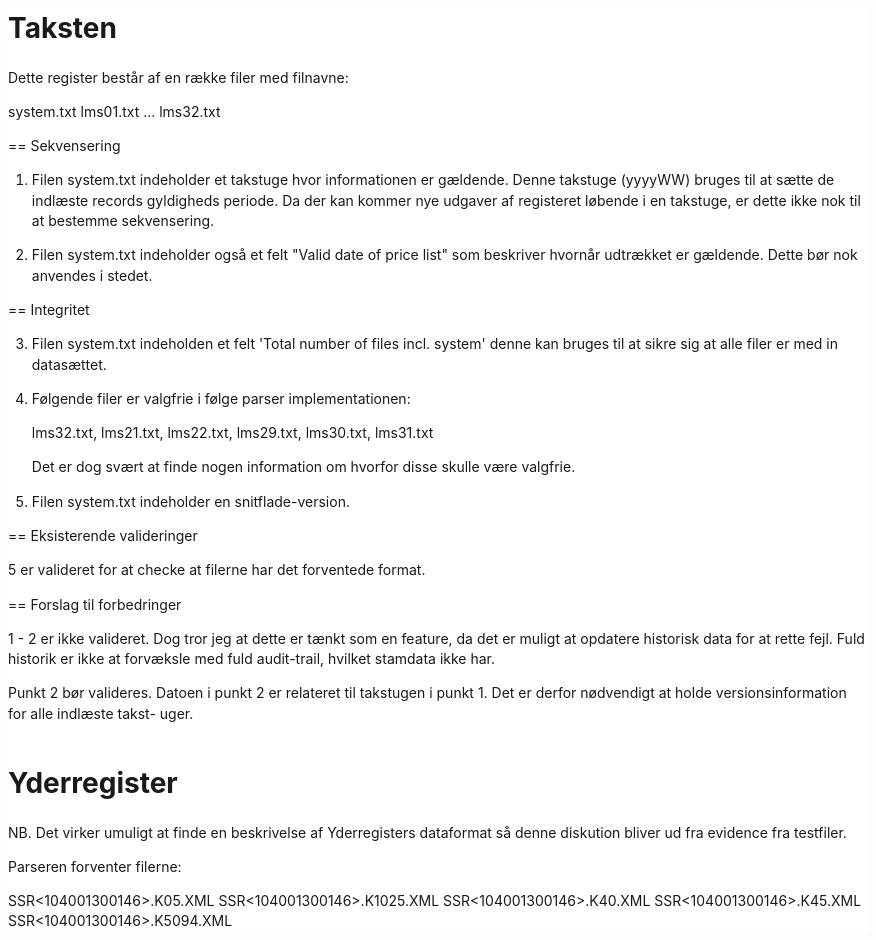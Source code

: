 Taksten
=======

Dette register består af en række filer med filnavne:

system.txt
lms01.txt ... lms32.txt

== Sekvensering

1. Filen system.txt indeholder et takstuge hvor informationen er gældende.
   Denne takstuge (yyyyWW) bruges til at sætte de indlæste records gyldigheds
   periode. Da der kan kommer nye udgaver af registeret løbende i en takstuge,
   er dette ikke nok til at bestemme sekvensering.

2. Filen system.txt indeholder også et felt "Valid date of price list" som
   beskriver hvornår udtrækket er gældende. Dette bør nok anvendes i stedet.

== Integritet

3. Filen system.txt indeholden et felt 'Total number of files incl. system'
   denne kan bruges til at sikre sig at alle filer er med in datasættet.

4. Følgende filer er valgfrie i følge parser implementationen:

   lms32.txt, lms21.txt, lms22.txt, lms29.txt, lms30.txt, lms31.txt

   Det er dog svært at finde nogen information om hvorfor disse skulle være
   valgfrie.

5. Filen system.txt indeholder en snitflade-version.

== Eksisterende valideringer

5 er valideret for at checke at filerne har det forventede format.

== Forslag til forbedringer

1 - 2 er ikke valideret. Dog tror jeg at dette er tænkt som en feature, da det
er muligt at opdatere historisk data for at rette fejl. Fuld historik er ikke
at forvæksle med fuld audit-trail, hvilket stamdata ikke har.

Punkt 2 bør valideres. Datoen i punkt 2 er relateret til takstugen i punkt 1.
Det er derfor nødvendigt at holde versionsinformation for alle indlæste takst-
uger.


Yderregister
============

NB. Det virker umuligt at finde en beskrivelse af Yderregisters dataformat
så denne diskution bliver ud fra evidence fra testfiler.

Parseren forventer filerne:

SSR<104001300146>.K05.XML
SSR<104001300146>.K1025.XML
SSR<104001300146>.K40.XML
SSR<104001300146>.K45.XML
SSR<104001300146>.K5094.XML
